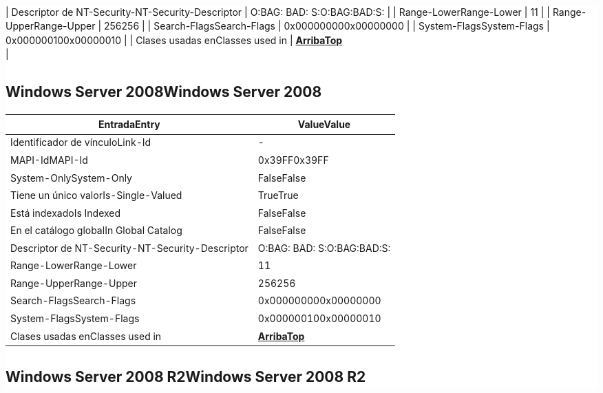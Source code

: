 | <span data-ttu-id="d9387-197">Descriptor de NT-Security-</span><span class="sxs-lookup"><span data-stu-id="d9387-197">NT-Security-Descriptor</span></span> | <span data-ttu-id="d9387-198">O:BAG: BAD: S:</span><span class="sxs-lookup"><span data-stu-id="d9387-198">O:BAG:BAD:S:</span></span>                    |
| <span data-ttu-id="d9387-199">Range-Lower</span><span class="sxs-lookup"><span data-stu-id="d9387-199">Range-Lower</span></span>            | <span data-ttu-id="d9387-200">1</span><span class="sxs-lookup"><span data-stu-id="d9387-200">1</span></span>                               |
| <span data-ttu-id="d9387-201">Range-Upper</span><span class="sxs-lookup"><span data-stu-id="d9387-201">Range-Upper</span></span>            | <span data-ttu-id="d9387-202">256</span><span class="sxs-lookup"><span data-stu-id="d9387-202">256</span></span>                             |
| <span data-ttu-id="d9387-203">Search-Flags</span><span class="sxs-lookup"><span data-stu-id="d9387-203">Search-Flags</span></span>           | <span data-ttu-id="d9387-204">0x00000000</span><span class="sxs-lookup"><span data-stu-id="d9387-204">0x00000000</span></span>                      |
| <span data-ttu-id="d9387-205">System-Flags</span><span class="sxs-lookup"><span data-stu-id="d9387-205">System-Flags</span></span>           | <span data-ttu-id="d9387-206">0x00000010</span><span class="sxs-lookup"><span data-stu-id="d9387-206">0x00000010</span></span>                      |
| <span data-ttu-id="d9387-207">Clases usadas en</span><span class="sxs-lookup"><span data-stu-id="d9387-207">Classes used in</span></span>        | [<span data-ttu-id="d9387-208">**Arriba**</span><span class="sxs-lookup"><span data-stu-id="d9387-208">**Top**</span></span>](c-top.md)<br/> |



## <a name="windows-server-2008"></a><span data-ttu-id="d9387-209">Windows Server 2008</span><span class="sxs-lookup"><span data-stu-id="d9387-209">Windows Server 2008</span></span>



| <span data-ttu-id="d9387-210">Entrada</span><span class="sxs-lookup"><span data-stu-id="d9387-210">Entry</span></span> | <span data-ttu-id="d9387-211">Value</span><span class="sxs-lookup"><span data-stu-id="d9387-211">Value</span></span> |
|------------------------|---------------------------------|
| <span data-ttu-id="d9387-212">Identificador de vínculo</span><span class="sxs-lookup"><span data-stu-id="d9387-212">Link-Id</span></span>                | \-                              |
| <span data-ttu-id="d9387-213">MAPI-Id</span><span class="sxs-lookup"><span data-stu-id="d9387-213">MAPI-Id</span></span>                | <span data-ttu-id="d9387-214">0x39FF</span><span class="sxs-lookup"><span data-stu-id="d9387-214">0x39FF</span></span>                          |
| <span data-ttu-id="d9387-215">System-Only</span><span class="sxs-lookup"><span data-stu-id="d9387-215">System-Only</span></span>            | <span data-ttu-id="d9387-216">False</span><span class="sxs-lookup"><span data-stu-id="d9387-216">False</span></span>                           |
| <span data-ttu-id="d9387-217">Tiene un único valor</span><span class="sxs-lookup"><span data-stu-id="d9387-217">Is-Single-Valued</span></span>       | <span data-ttu-id="d9387-218">True</span><span class="sxs-lookup"><span data-stu-id="d9387-218">True</span></span>                            |
| <span data-ttu-id="d9387-219">Está indexado</span><span class="sxs-lookup"><span data-stu-id="d9387-219">Is Indexed</span></span>             | <span data-ttu-id="d9387-220">False</span><span class="sxs-lookup"><span data-stu-id="d9387-220">False</span></span>                           |
| <span data-ttu-id="d9387-221">En el catálogo global</span><span class="sxs-lookup"><span data-stu-id="d9387-221">In Global Catalog</span></span>      | <span data-ttu-id="d9387-222">False</span><span class="sxs-lookup"><span data-stu-id="d9387-222">False</span></span>                           |
| <span data-ttu-id="d9387-223">Descriptor de NT-Security-</span><span class="sxs-lookup"><span data-stu-id="d9387-223">NT-Security-Descriptor</span></span> | <span data-ttu-id="d9387-224">O:BAG: BAD: S:</span><span class="sxs-lookup"><span data-stu-id="d9387-224">O:BAG:BAD:S:</span></span>                    |
| <span data-ttu-id="d9387-225">Range-Lower</span><span class="sxs-lookup"><span data-stu-id="d9387-225">Range-Lower</span></span>            | <span data-ttu-id="d9387-226">1</span><span class="sxs-lookup"><span data-stu-id="d9387-226">1</span></span>                               |
| <span data-ttu-id="d9387-227">Range-Upper</span><span class="sxs-lookup"><span data-stu-id="d9387-227">Range-Upper</span></span>            | <span data-ttu-id="d9387-228">256</span><span class="sxs-lookup"><span data-stu-id="d9387-228">256</span></span>                             |
| <span data-ttu-id="d9387-229">Search-Flags</span><span class="sxs-lookup"><span data-stu-id="d9387-229">Search-Flags</span></span>           | <span data-ttu-id="d9387-230">0x00000000</span><span class="sxs-lookup"><span data-stu-id="d9387-230">0x00000000</span></span>                      |
| <span data-ttu-id="d9387-231">System-Flags</span><span class="sxs-lookup"><span data-stu-id="d9387-231">System-Flags</span></span>           | <span data-ttu-id="d9387-232">0x00000010</span><span class="sxs-lookup"><span data-stu-id="d9387-232">0x00000010</span></span>                      |
| <span data-ttu-id="d9387-233">Clases usadas en</span><span class="sxs-lookup"><span data-stu-id="d9387-233">Classes used in</span></span>        | [<span data-ttu-id="d9387-234">**Arriba**</span><span class="sxs-lookup"><span data-stu-id="d9387-234">**Top**</span></span>](c-top.md)<br/> |



## <a name="windows-server-2008-r2"></a><span data-ttu-id="d9387-235">Windows Server 2008 R2</span><span class="sxs-lookup"><span data-stu-id="d9387-235">Windows Server 2008 R2</span></span>



